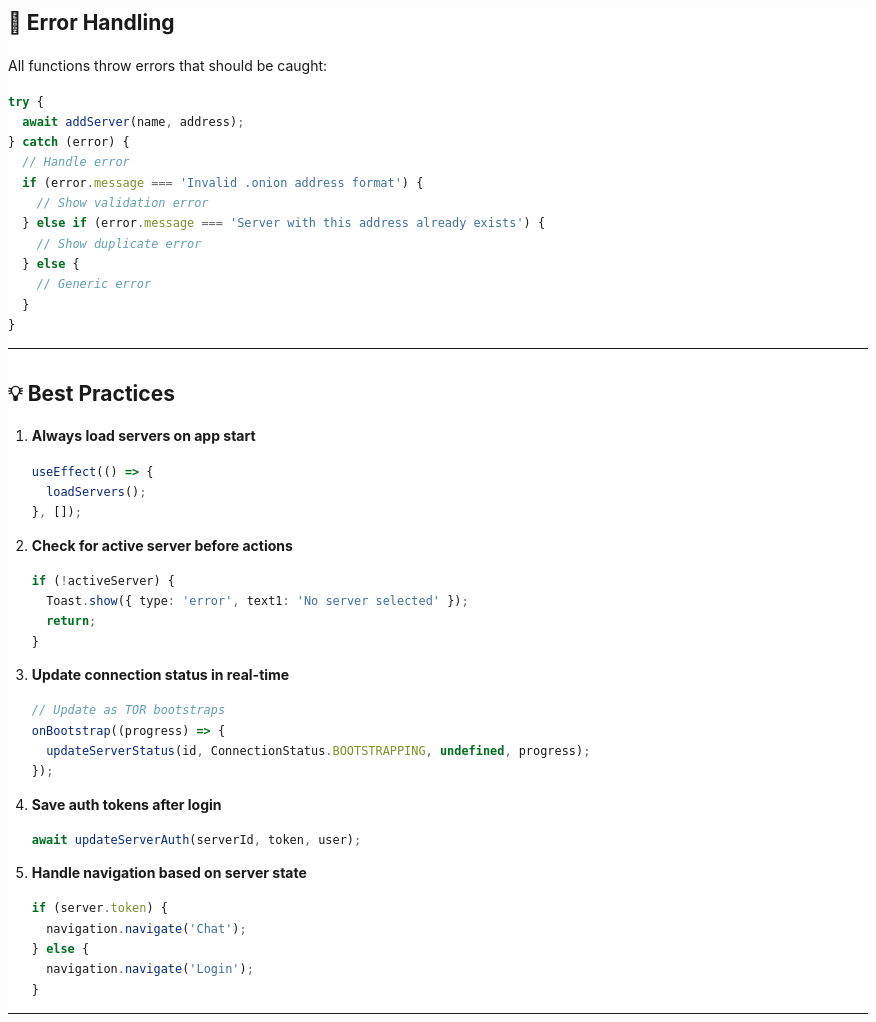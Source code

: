 
## 🚨 Error Handling

All functions throw errors that should be caught:

```typescript
try {
  await addServer(name, address);
} catch (error) {
  // Handle error
  if (error.message === 'Invalid .onion address format') {
    // Show validation error
  } else if (error.message === 'Server with this address already exists') {
    // Show duplicate error
  } else {
    // Generic error
  }
}
```

---

## 💡 Best Practices

1. **Always load servers on app start**
   ```typescript
   useEffect(() => {
     loadServers();
   }, []);
   ```

2. **Check for active server before actions**
   ```typescript
   if (!activeServer) {
     Toast.show({ type: 'error', text1: 'No server selected' });
     return;
   }
   ```

3. **Update connection status in real-time**
   ```typescript
   // Update as TOR bootstraps
   onBootstrap((progress) => {
     updateServerStatus(id, ConnectionStatus.BOOTSTRAPPING, undefined, progress);
   });
   ```

4. **Save auth tokens after login**
   ```typescript
   await updateServerAuth(serverId, token, user);
   ```

5. **Handle navigation based on server state**
   ```typescript
   if (server.token) {
     navigation.navigate('Chat');
   } else {
     navigation.navigate('Login');
   }
   ```

---